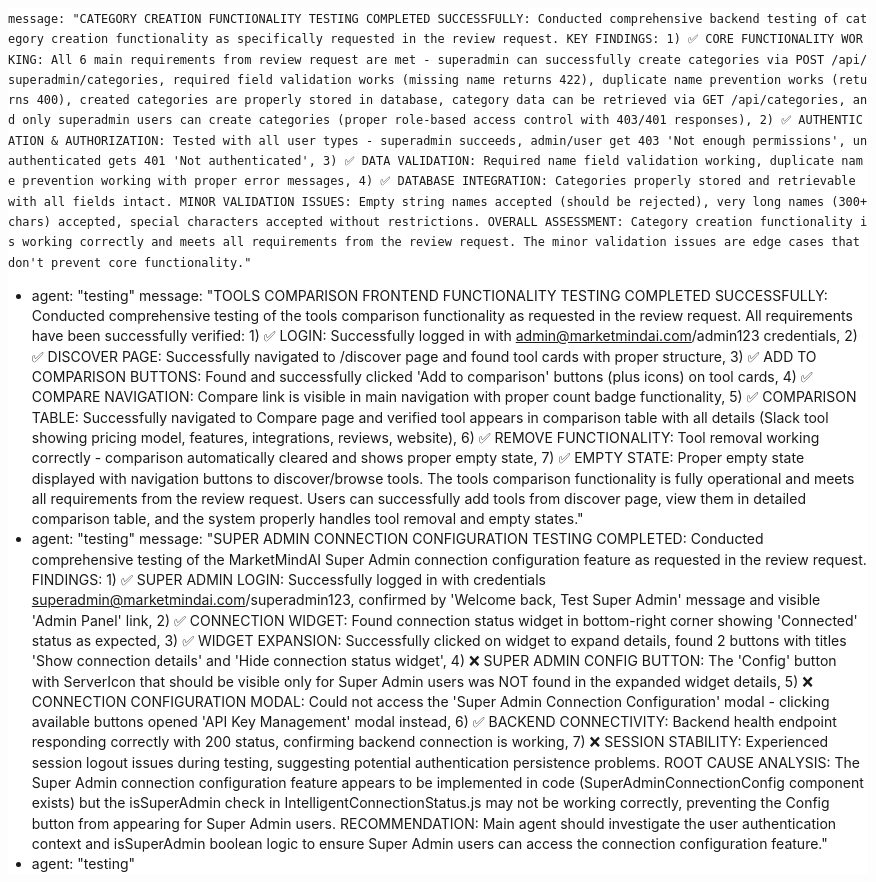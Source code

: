     message: "CATEGORY CREATION FUNCTIONALITY TESTING COMPLETED SUCCESSFULLY: Conducted comprehensive backend testing of category creation functionality as specifically requested in the review request. KEY FINDINGS: 1) ✅ CORE FUNCTIONALITY WORKING: All 6 main requirements from review request are met - superadmin can successfully create categories via POST /api/superadmin/categories, required field validation works (missing name returns 422), duplicate name prevention works (returns 400), created categories are properly stored in database, category data can be retrieved via GET /api/categories, and only superadmin users can create categories (proper role-based access control with 403/401 responses), 2) ✅ AUTHENTICATION & AUTHORIZATION: Tested with all user types - superadmin succeeds, admin/user get 403 'Not enough permissions', unauthenticated gets 401 'Not authenticated', 3) ✅ DATA VALIDATION: Required name field validation working, duplicate name prevention working with proper error messages, 4) ✅ DATABASE INTEGRATION: Categories properly stored and retrievable with all fields intact. MINOR VALIDATION ISSUES: Empty string names accepted (should be rejected), very long names (300+ chars) accepted, special characters accepted without restrictions. OVERALL ASSESSMENT: Category creation functionality is working correctly and meets all requirements from the review request. The minor validation issues are edge cases that don't prevent core functionality."
  - agent: "testing"
    message: "TOOLS COMPARISON FRONTEND FUNCTIONALITY TESTING COMPLETED SUCCESSFULLY: Conducted comprehensive testing of the tools comparison functionality as requested in the review request. All requirements have been successfully verified: 1) ✅ LOGIN: Successfully logged in with admin@marketmindai.com/admin123 credentials, 2) ✅ DISCOVER PAGE: Successfully navigated to /discover page and found tool cards with proper structure, 3) ✅ ADD TO COMPARISON BUTTONS: Found and successfully clicked 'Add to comparison' buttons (plus icons) on tool cards, 4) ✅ COMPARE NAVIGATION: Compare link is visible in main navigation with proper count badge functionality, 5) ✅ COMPARISON TABLE: Successfully navigated to Compare page and verified tool appears in comparison table with all details (Slack tool showing pricing model, features, integrations, reviews, website), 6) ✅ REMOVE FUNCTIONALITY: Tool removal working correctly - comparison automatically cleared and shows proper empty state, 7) ✅ EMPTY STATE: Proper empty state displayed with navigation buttons to discover/browse tools. The tools comparison functionality is fully operational and meets all requirements from the review request. Users can successfully add tools from discover page, view them in detailed comparison table, and the system properly handles tool removal and empty states."
  - agent: "testing"
    message: "SUPER ADMIN CONNECTION CONFIGURATION TESTING COMPLETED: Conducted comprehensive testing of the MarketMindAI Super Admin connection configuration feature as requested in the review request. FINDINGS: 1) ✅ SUPER ADMIN LOGIN: Successfully logged in with credentials superadmin@marketmindai.com/superadmin123, confirmed by 'Welcome back, Test Super Admin' message and visible 'Admin Panel' link, 2) ✅ CONNECTION WIDGET: Found connection status widget in bottom-right corner showing 'Connected' status as expected, 3) ✅ WIDGET EXPANSION: Successfully clicked on widget to expand details, found 2 buttons with titles 'Show connection details' and 'Hide connection status widget', 4) ❌ SUPER ADMIN CONFIG BUTTON: The 'Config' button with ServerIcon that should be visible only for Super Admin users was NOT found in the expanded widget details, 5) ❌ CONNECTION CONFIGURATION MODAL: Could not access the 'Super Admin Connection Configuration' modal - clicking available buttons opened 'API Key Management' modal instead, 6) ✅ BACKEND CONNECTIVITY: Backend health endpoint responding correctly with 200 status, confirming backend connection is working, 7) ❌ SESSION STABILITY: Experienced session logout issues during testing, suggesting potential authentication persistence problems. ROOT CAUSE ANALYSIS: The Super Admin connection configuration feature appears to be implemented in code (SuperAdminConnectionConfig component exists) but the isSuperAdmin check in IntelligentConnectionStatus.js may not be working correctly, preventing the Config button from appearing for Super Admin users. RECOMMENDATION: Main agent should investigate the user authentication context and isSuperAdmin boolean logic to ensure Super Admin users can access the connection configuration feature."
  - agent: "testing"